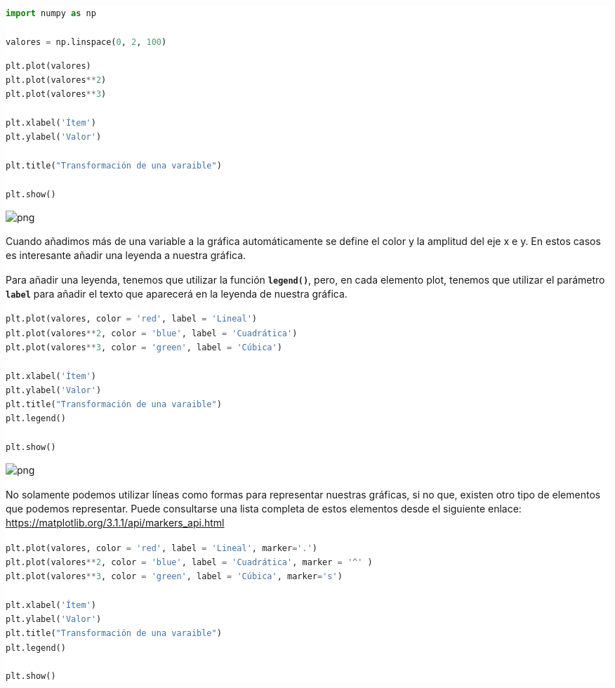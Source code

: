
```python
import numpy as np

valores = np.linspace(0, 2, 100)
```


```python
plt.plot(valores)
plt.plot(valores**2)
plt.plot(valores**3)

plt.xlabel('Ítem')
plt.ylabel('Valor')

plt.title("Transformación de una varaible")

plt.show()
```


    
![png](output_21_0.png)
    


Cuando añadimos más de una variable a la gráfica automáticamente se define el color y la amplitud del eje x e y. En estos casos es interesante añadir una leyenda a nuestra gráfica. 

Para añadir una leyenda, tenemos que utilizar la función <code>**legend()**</code>, pero, en cada elemento plot, tenemos que utilizar el parámetro <code>**label**</code> para añadir el texto que aparecerá en la leyenda de nuestra gráfica.


```python
plt.plot(valores, color = 'red', label = 'Lineal')
plt.plot(valores**2, color = 'blue', label = 'Cuadrática')
plt.plot(valores**3, color = 'green', label = 'Cúbica')

plt.xlabel('Ítem')
plt.ylabel('Valor')
plt.title("Transformación de una varaible")
plt.legend()

plt.show()
```


    
![png](output_23_0.png)
    


No solamente podemos utilizar líneas como formas para representar nuestras gráficas, si no que, existen otro tipo de elementos que podemos representar. Puede consultarse una lista completa de estos elementos desde el siguiente enlace: https://matplotlib.org/3.1.1/api/markers_api.html


```python
plt.plot(valores, color = 'red', label = 'Lineal', marker='.') 
plt.plot(valores**2, color = 'blue', label = 'Cuadrática', marker = '^' )
plt.plot(valores**3, color = 'green', label = 'Cúbica', marker='s')

plt.xlabel('Ítem')
plt.ylabel('Valor')
plt.title("Transformación de una varaible")
plt.legend()

plt.show()
```
